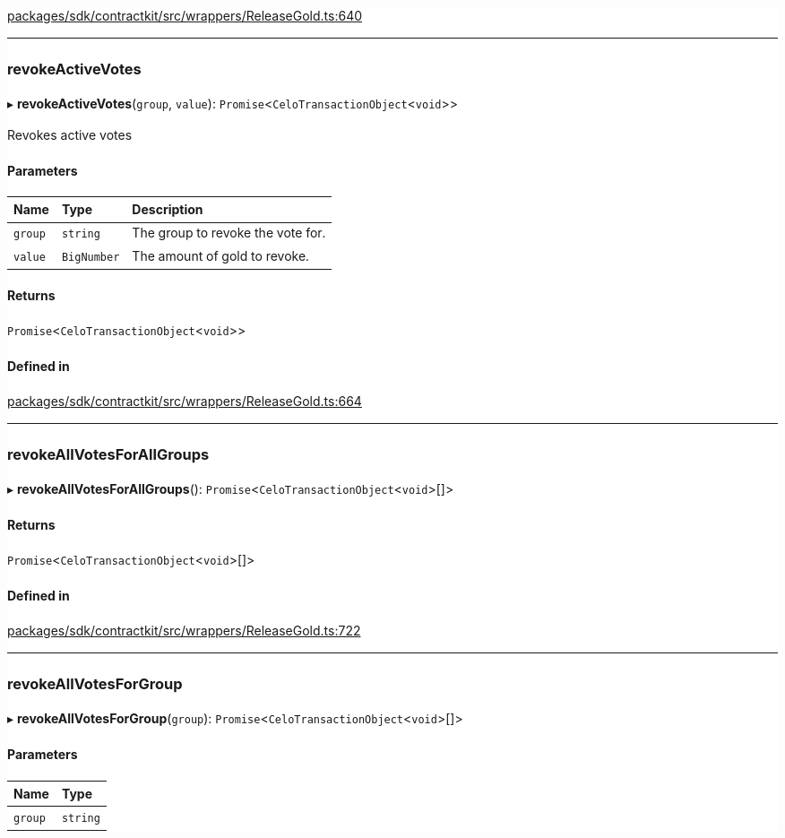 [packages/sdk/contractkit/src/wrappers/ReleaseGold.ts:640](https://github.com/celo-org/developer-tooling/blob/master/packages/sdk/contractkit/src/wrappers/ReleaseGold.ts#L640)

___

### revokeActiveVotes

▸ **revokeActiveVotes**(`group`, `value`): `Promise`\<`CeloTransactionObject`\<`void`\>\>

Revokes active votes

#### Parameters

| Name | Type | Description |
| :------ | :------ | :------ |
| `group` | `string` | The group to revoke the vote for. |
| `value` | `BigNumber` | The amount of gold to revoke. |

#### Returns

`Promise`\<`CeloTransactionObject`\<`void`\>\>

#### Defined in

[packages/sdk/contractkit/src/wrappers/ReleaseGold.ts:664](https://github.com/celo-org/developer-tooling/blob/master/packages/sdk/contractkit/src/wrappers/ReleaseGold.ts#L664)

___

### revokeAllVotesForAllGroups

▸ **revokeAllVotesForAllGroups**(): `Promise`\<`CeloTransactionObject`\<`void`\>[]\>

#### Returns

`Promise`\<`CeloTransactionObject`\<`void`\>[]\>

#### Defined in

[packages/sdk/contractkit/src/wrappers/ReleaseGold.ts:722](https://github.com/celo-org/developer-tooling/blob/master/packages/sdk/contractkit/src/wrappers/ReleaseGold.ts#L722)

___

### revokeAllVotesForGroup

▸ **revokeAllVotesForGroup**(`group`): `Promise`\<`CeloTransactionObject`\<`void`\>[]\>

#### Parameters

| Name | Type |
| :------ | :------ |
| `group` | `string` |
